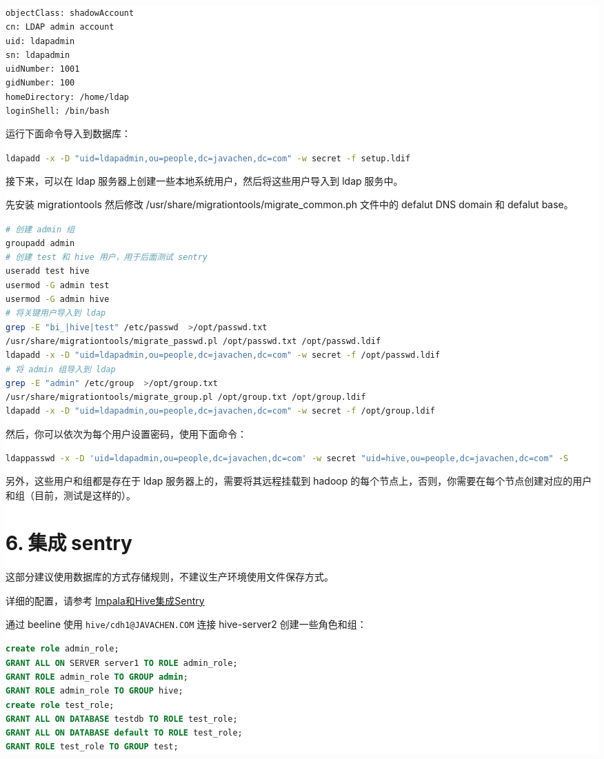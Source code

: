     objectClass: shadowAccount
    cn: LDAP admin account
    uid: ldapadmin
    sn: ldapadmin
    uidNumber: 1001
    gidNumber: 100
    homeDirectory: /home/ldap
    loginShell: /bin/bash

运行下面命令导入到数据库：

```bash
ldapadd -x -D "uid=ldapadmin,ou=people,dc=javachen,dc=com" -w secret -f setup.ldif
```

接下来，可以在 ldap 服务器上创建一些本地系统用户，然后将这些用户导入到 ldap 服务中。


先安装 migrationtools 然后修改 /usr/share/migrationtools/migrate\_common.ph 文件中的 defalut DNS domain 和 defalut base。

```bash
# 创建 admin 组
groupadd admin
# 创建 test 和 hive 用户，用于后面测试 sentry
useradd test hive
usermod -G admin test
usermod -G admin hive
# 将关键用户导入到 ldap
grep -E "bi_|hive|test" /etc/passwd  >/opt/passwd.txt
/usr/share/migrationtools/migrate_passwd.pl /opt/passwd.txt /opt/passwd.ldif
ldapadd -x -D "uid=ldapadmin,ou=people,dc=javachen,dc=com" -w secret -f /opt/passwd.ldif
# 将 admin 组导入到 ldap
grep -E "admin" /etc/group  >/opt/group.txt
/usr/share/migrationtools/migrate_group.pl /opt/group.txt /opt/group.ldif
ldapadd -x -D "uid=ldapadmin,ou=people,dc=javachen,dc=com" -w secret -f /opt/group.ldif
```

然后，你可以依次为每个用户设置密码，使用下面命令：

```bash
ldappasswd -x -D 'uid=ldapadmin,ou=people,dc=javachen,dc=com' -w secret "uid=hive,ou=people,dc=javachen,dc=com" -S
```

另外，这些用户和组都是存在于 ldap 服务器上的，需要将其远程挂载到 hadoop 的每个节点上，否则，你需要在每个节点创建对应的用户和组（目前，测试是这样的）。 

# 6. 集成 sentry

这部分建议使用数据库的方式存储规则，不建议生产环境使用文件保存方式。


详细的配置，请参考 [Impala和Hive集成Sentry](hadoop_2014_11_14_config-impala-and-hive-with-sentry)


通过 beeline 使用 `hive/cdh1@JAVACHEN.COM` 连接 hive-server2 创建一些角色和组：

```sql
create role admin_role;
GRANT ALL ON SERVER server1 TO ROLE admin_role;
GRANT ROLE admin_role TO GROUP admin;
GRANT ROLE admin_role TO GROUP hive;
create role test_role;
GRANT ALL ON DATABASE testdb TO ROLE test_role;
GRANT ALL ON DATABASE default TO ROLE test_role;
GRANT ROLE test_role TO GROUP test;
```
